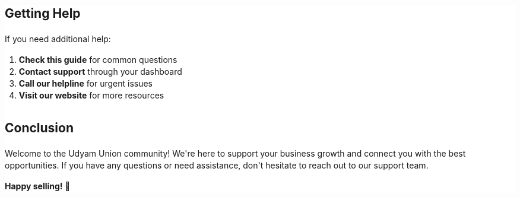 ## Getting Help

If you need additional help:

1. **Check this guide** for common questions
2. **Contact support** through your dashboard
3. **Call our helpline** for urgent issues
4. **Visit our website** for more resources

## Conclusion

Welcome to the Udyam Union community! We're here to support your business growth and connect you with the best opportunities. If you have any questions or need assistance, don't hesitate to reach out to our support team.

**Happy selling! 🚀**

